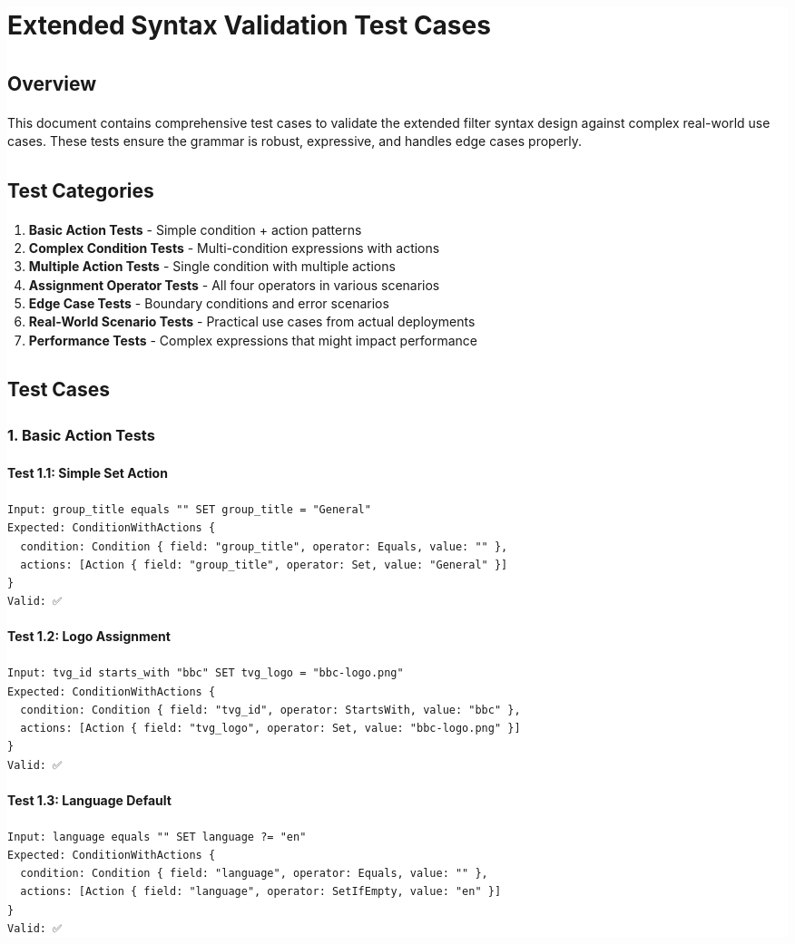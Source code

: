 # Extended Syntax Validation Test Cases

## Overview

This document contains comprehensive test cases to validate the extended filter syntax design against complex real-world use cases. These tests ensure the grammar is robust, expressive, and handles edge cases properly.

## Test Categories

1. **Basic Action Tests** - Simple condition + action patterns
2. **Complex Condition Tests** - Multi-condition expressions with actions  
3. **Multiple Action Tests** - Single condition with multiple actions
4. **Assignment Operator Tests** - All four operators in various scenarios
5. **Edge Case Tests** - Boundary conditions and error scenarios
6. **Real-World Scenario Tests** - Practical use cases from actual deployments
7. **Performance Tests** - Complex expressions that might impact performance

## Test Cases

### 1. Basic Action Tests

#### Test 1.1: Simple Set Action
```
Input: group_title equals "" SET group_title = "General"
Expected: ConditionWithActions {
  condition: Condition { field: "group_title", operator: Equals, value: "" },
  actions: [Action { field: "group_title", operator: Set, value: "General" }]
}
Valid: ✅
```

#### Test 1.2: Logo Assignment
```
Input: tvg_id starts_with "bbc" SET tvg_logo = "bbc-logo.png"
Expected: ConditionWithActions {
  condition: Condition { field: "tvg_id", operator: StartsWith, value: "bbc" },
  actions: [Action { field: "tvg_logo", operator: Set, value: "bbc-logo.png" }]
}
Valid: ✅
```

#### Test 1.3: Language Default
```
Input: language equals "" SET language ?= "en"
Expected: ConditionWithActions {
  condition: Condition { field: "language", operator: Equals, value: "" },
  actions: [Action { field: "language", operator: SetIfEmpty, value: "en" }]
}
Valid: ✅
```
